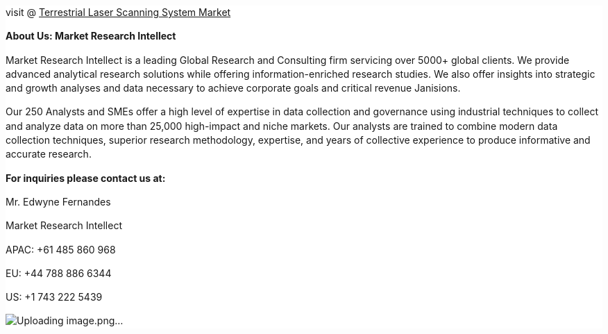 visit&nbsp;@</strong>&nbsp;</span><span class="font-[700]"><a href="https://www.marketresearchintellect.com/product/global-terrestrial-laser-scanning-system-market-size-and-forecast/?utm_source=Linkedin&utm_medium=858" target="_blank" data-tracking-control-name="article-ssr-frontend-pulse_little-text-block" data-tracking-will-navigate="" data-test-link="">Terrestrial Laser Scanning System Market</a></span></p><p><strong><span class="font-[700]">About Us: Market Research Intellect</span></strong></p><p><span class="">Market Research Intellect is a leading Global Research and Consulting firm servicing over 5000+ global clients. We provide advanced analytical research solutions while offering information-enriched research studies.&nbsp;</span>We also offer insights into strategic and growth analyses and data necessary to achieve corporate goals and critical revenue Janisions.</p><p><span class="">Our 250 Analysts and SMEs offer a high level of expertise in data collection and governance using industrial techniques to collect and analyze data on more than 25,000 high-impact and niche markets. Our analysts are trained to combine modern data collection techniques, superior research methodology, expertise, and years of collective experience to produce informative and accurate research.</span></p><p><strong>For inquiries please contact us at:</strong></p><p>Mr. Edwyne Fernandes</p><p>Market Research Intellect</p><p>APAC: +61 485 860 968</p><p>EU: +44 788 886 6344</p><p>US: +1 743 222 5439</p>
![Uploading image.png…]()
